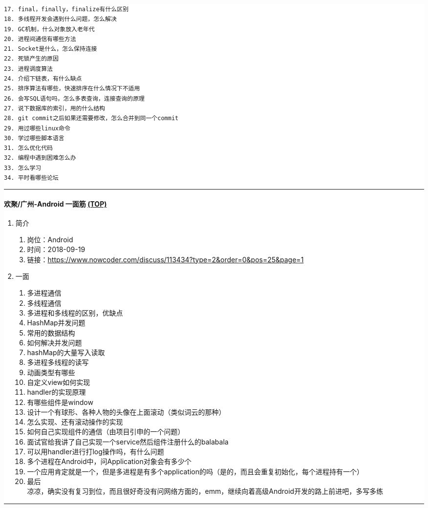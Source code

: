 	17. final，finally，finalize有什么区别
	18. 多线程开发会遇到什么问题，怎么解决
	19. GC机制，什么对象放入老年代
	20. 进程间通信有哪些方法
	21. Socket是什么，怎么保持连接
	22. 死锁产生的原因
	23. 进程调度算法
	24. 介绍下链表，有什么缺点
	25. 排序算法有哪些，快速排序在什么情况下不适用
	26. 会写SQL语句吗，怎么多表查询，连接查询的原理
	27. 说下数据库的索引，用的什么结构
	28. git commit之后如果还需要修改，怎么合并到同一个commit
	29. 用过哪些linux命令
	30. 学过哪些脚本语言
	31. 怎么优化代码
	32. 编程中遇到困难怎么办
	33. 怎么学习
	34. 平时看哪些论坛

----

<span id = "interview_15"></span>
#### 欢聚/广州-Android 一面筋 [(TOP)](#home)
1. 简介
	1. 岗位：Android
	2. 时间：2018-09-19
	3. 链接：https://www.nowcoder.com/discuss/113434?type=2&order=0&pos=25&page=1

2. 一面
	1. 多进程通信
	2. 多线程通信
	3. 多进程和多线程的区别，优缺点
	4. HashMap并发问题
	5. 常用的数据结构
	6. 如何解决并发问题
	7. hashMap的大量写入读取
	8. 多进程多线程的读写
	9. 动画类型有哪些
	10. 自定义view如何实现
	11. handler的实现原理
	12. 有哪些组件是window
	13. 设计一个有球形、各种人物的头像在上面滚动（类似词云的那种）
	14. 怎么实现、还有滚动操作的实现
	15. 如何自己实现组件的通信（由项目引申的一个问题）
	16. 面试官给我讲了自己实现一个service然后组件注册什么的balabala
	17. 可以用handler进行打log操作吗，有什么问题
	18. 多个进程在Android中，问Application对象会有多少个
	19. 一个应用肯定就是一个，但是多进程是有多个application的吗（是的，而且会重复初始化，每个进程持有一个）
	20. 最后<br>
		凉凉，确实没有复习到位，而且很好奇没有问网络方面的，emm，继续向着高级Android开发的路上前进吧，多写多练

----

